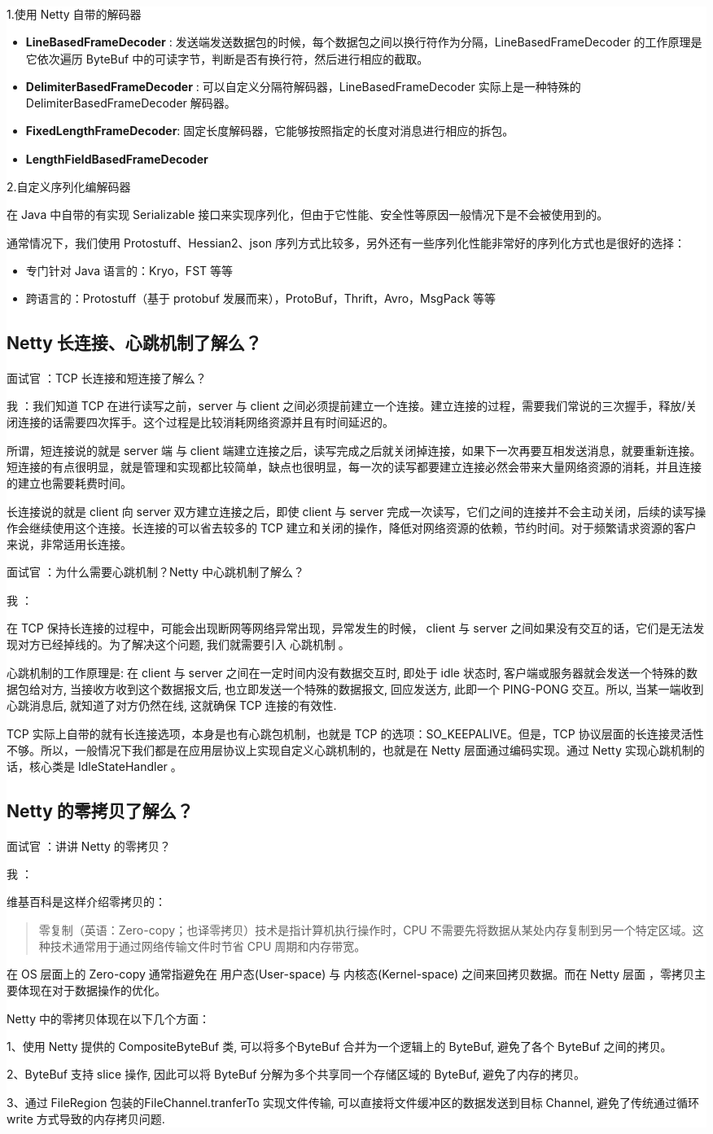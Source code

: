 1.使用 Netty 自带的解码器

* **LineBasedFrameDecoder** : 发送端发送数据包的时候，每个数据包之间以换行符作为分隔，LineBasedFrameDecoder 的工作原理是它依次遍历 ByteBuf 中的可读字节，判断是否有换行符，然后进行相应的截取。

* **DelimiterBasedFrameDecoder** : 可以自定义分隔符解码器，LineBasedFrameDecoder 实际上是一种特殊的 DelimiterBasedFrameDecoder 解码器。

* **FixedLengthFrameDecoder**: 固定长度解码器，它能够按照指定的长度对消息进行相应的拆包。

* **LengthFieldBasedFrameDecoder**

2.自定义序列化编解码器

在 Java 中自带的有实现 Serializable 接口来实现序列化，但由于它性能、安全性等原因一般情况下是不会被使用到的。

通常情况下，我们使用 Protostuff、Hessian2、json 序列方式比较多，另外还有一些序列化性能非常好的序列化方式也是很好的选择：

* 专门针对 Java 语言的：Kryo，FST 等等

* 跨语言的：Protostuff（基于 protobuf 发展而来），ProtoBuf，Thrift，Avro，MsgPack 等等

Netty 长连接、心跳机制了解么？
------

面试官 ：TCP 长连接和短连接了解么？

我 ：我们知道 TCP 在进行读写之前，server 与 client 之间必须提前建立一个连接。建立连接的过程，需要我们常说的三次握手，释放/关闭连接的话需要四次挥手。这个过程是比较消耗网络资源并且有时间延迟的。

所谓，短连接说的就是 server 端 与 client 端建立连接之后，读写完成之后就关闭掉连接，如果下一次再要互相发送消息，就要重新连接。短连接的有点很明显，就是管理和实现都比较简单，缺点也很明显，每一次的读写都要建立连接必然会带来大量网络资源的消耗，并且连接的建立也需要耗费时间。

长连接说的就是 client 向 server 双方建立连接之后，即使 client 与 server 完成一次读写，它们之间的连接并不会主动关闭，后续的读写操作会继续使用这个连接。长连接的可以省去较多的 TCP 建立和关闭的操作，降低对网络资源的依赖，节约时间。对于频繁请求资源的客户来说，非常适用长连接。

面试官 ：为什么需要心跳机制？Netty 中心跳机制了解么？

我 ：

在 TCP 保持长连接的过程中，可能会出现断网等网络异常出现，异常发生的时候， client 与 server 之间如果没有交互的话，它们是无法发现对方已经掉线的。为了解决这个问题, 我们就需要引入 心跳机制 。

心跳机制的工作原理是: 在 client 与 server 之间在一定时间内没有数据交互时, 即处于 idle 状态时, 客户端或服务器就会发送一个特殊的数据包给对方, 当接收方收到这个数据报文后, 也立即发送一个特殊的数据报文, 回应发送方, 此即一个 PING-PONG 交互。所以, 当某一端收到心跳消息后, 就知道了对方仍然在线, 这就确保 TCP 连接的有效性.

TCP 实际上自带的就有长连接选项，本身是也有心跳包机制，也就是 TCP 的选项：SO_KEEPALIVE。但是，TCP 协议层面的长连接灵活性不够。所以，一般情况下我们都是在应用层协议上实现自定义心跳机制的，也就是在 Netty 层面通过编码实现。通过 Netty 实现心跳机制的话，核心类是 IdleStateHandler 。

Netty 的零拷贝了解么？
------

面试官 ：讲讲 Netty 的零拷贝？

我 ：

维基百科是这样介绍零拷贝的：

> 零复制（英语：Zero-copy；也译零拷贝）技术是指计算机执行操作时，CPU 不需要先将数据从某处内存复制到另一个特定区域。这种技术通常用于通过网络传输文件时节省 CPU 周期和内存带宽。

在 OS 层面上的 Zero-copy 通常指避免在 用户态(User-space) 与 内核态(Kernel-space) 之间来回拷贝数据。而在 Netty 层面 ，零拷贝主要体现在对于数据操作的优化。

Netty 中的零拷贝体现在以下几个方面：

1、使用 Netty 提供的 CompositeByteBuf 类, 可以将多个ByteBuf 合并为一个逻辑上的 ByteBuf, 避免了各个 ByteBuf 之间的拷贝。

2、ByteBuf 支持 slice 操作, 因此可以将 ByteBuf 分解为多个共享同一个存储区域的 ByteBuf, 避免了内存的拷贝。

3、通过 FileRegion 包装的FileChannel.tranferTo 实现文件传输, 可以直接将文件缓冲区的数据发送到目标 Channel, 避免了传统通过循环 write 方式导致的内存拷贝问题.

